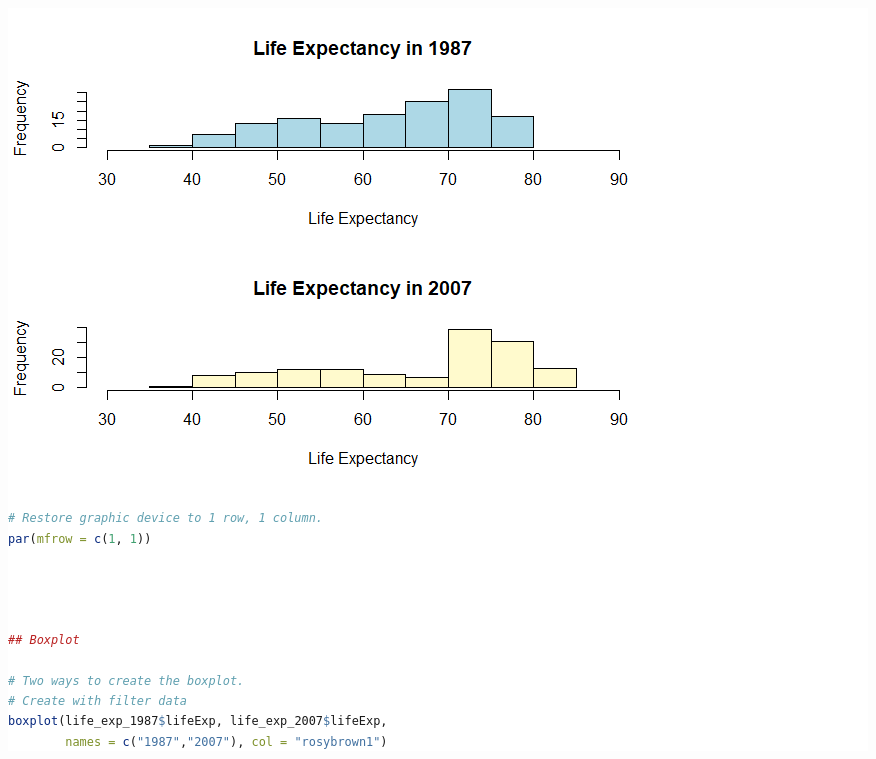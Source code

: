 ![](graphs_files/figure-gfm/unnamed-chunk-1-5.png)

``` r
# Restore graphic device to 1 row, 1 column.
par(mfrow = c(1, 1))  




## Boxplot

# Two ways to create the boxplot.
# Create with filter data
boxplot(life_exp_1987$lifeExp, life_exp_2007$lifeExp, 
        names = c("1987","2007"), col = "rosybrown1")
```
